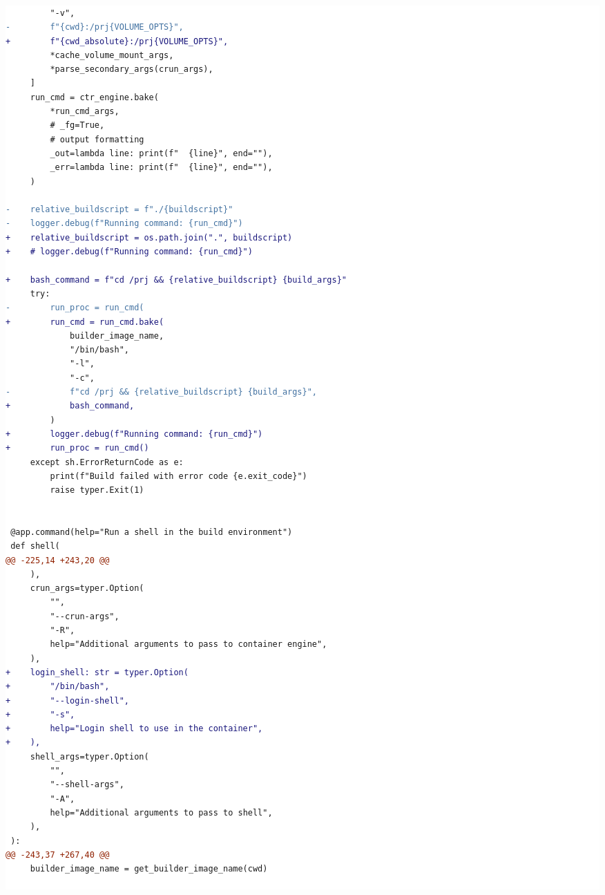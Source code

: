 ```diff
         "-v",
-        f"{cwd}:/prj{VOLUME_OPTS}",
+        f"{cwd_absolute}:/prj{VOLUME_OPTS}",
         *cache_volume_mount_args,
         *parse_secondary_args(crun_args),
     ]
     run_cmd = ctr_engine.bake(
         *run_cmd_args,
         # _fg=True,
         # output formatting
         _out=lambda line: print(f"  {line}", end=""),
         _err=lambda line: print(f"  {line}", end=""),
     )
 
-    relative_buildscript = f"./{buildscript}"
-    logger.debug(f"Running command: {run_cmd}")
+    relative_buildscript = os.path.join(".", buildscript)
+    # logger.debug(f"Running command: {run_cmd}")
 
+    bash_command = f"cd /prj && {relative_buildscript} {build_args}"
     try:
-        run_proc = run_cmd(
+        run_cmd = run_cmd.bake(
             builder_image_name,
             "/bin/bash",
             "-l",
             "-c",
-            f"cd /prj && {relative_buildscript} {build_args}",
+            bash_command,
         )
+        logger.debug(f"Running command: {run_cmd}")
+        run_proc = run_cmd()
     except sh.ErrorReturnCode as e:
         print(f"Build failed with error code {e.exit_code}")
         raise typer.Exit(1)
 
 
 @app.command(help="Run a shell in the build environment")
 def shell(
@@ -225,14 +243,20 @@
     ),
     crun_args=typer.Option(
         "",
         "--crun-args",
         "-R",
         help="Additional arguments to pass to container engine",
     ),
+    login_shell: str = typer.Option(
+        "/bin/bash",
+        "--login-shell",
+        "-s",
+        help="Login shell to use in the container",
+    ),
     shell_args=typer.Option(
         "",
         "--shell-args",
         "-A",
         help="Additional arguments to pass to shell",
     ),
 ):
@@ -243,37 +267,40 @@
     builder_image_name = get_builder_image_name(cwd)
 
```